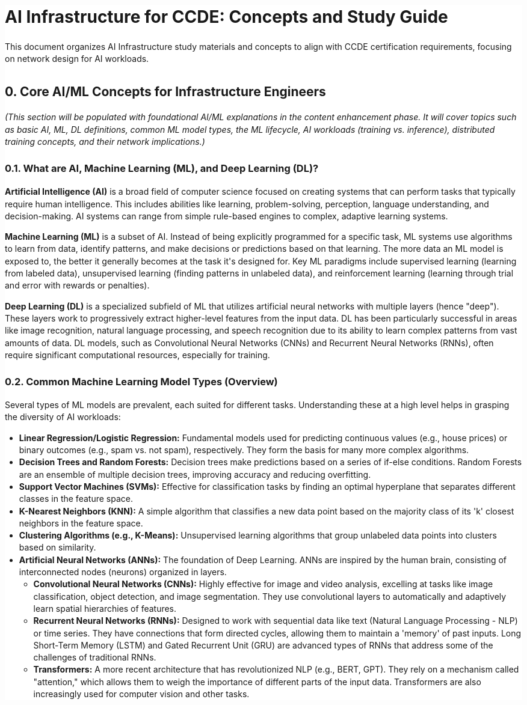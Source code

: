 # AI Infrastructure for CCDE: Concepts and Study Guide

This document organizes AI Infrastructure study materials and concepts to align with CCDE certification requirements, focusing on network design for AI workloads.

## 0. Core AI/ML Concepts for Infrastructure Engineers

*(This section will be populated with foundational AI/ML explanations in the content enhancement phase. It will cover topics such as basic AI, ML, DL definitions, common ML model types, the ML lifecycle, AI workloads (training vs. inference), distributed training concepts, and their network implications.)*

### 0.1. What are AI, Machine Learning (ML), and Deep Learning (DL)?

**Artificial Intelligence (AI)** is a broad field of computer science focused on creating systems that can perform tasks that typically require human intelligence. This includes abilities like learning, problem-solving, perception, language understanding, and decision-making. AI systems can range from simple rule-based engines to complex, adaptive learning systems.

**Machine Learning (ML)** is a subset of AI. Instead of being explicitly programmed for a specific task, ML systems use algorithms to learn from data, identify patterns, and make decisions or predictions based on that learning. The more data an ML model is exposed to, the better it generally becomes at the task it's designed for. Key ML paradigms include supervised learning (learning from labeled data), unsupervised learning (finding patterns in unlabeled data), and reinforcement learning (learning through trial and error with rewards or penalties).

**Deep Learning (DL)** is a specialized subfield of ML that utilizes artificial neural networks with multiple layers (hence "deep"). These layers work to progressively extract higher-level features from the input data. DL has been particularly successful in areas like image recognition, natural language processing, and speech recognition due to its ability to learn complex patterns from vast amounts of data. DL models, such as Convolutional Neural Networks (CNNs) and Recurrent Neural Networks (RNNs), often require significant computational resources, especially for training.

### 0.2. Common Machine Learning Model Types (Overview)

Several types of ML models are prevalent, each suited for different tasks. Understanding these at a high level helps in grasping the diversity of AI workloads:

*   **Linear Regression/Logistic Regression:** Fundamental models used for predicting continuous values (e.g., house prices) or binary outcomes (e.g., spam vs. not spam), respectively. They form the basis for many more complex algorithms.
*   **Decision Trees and Random Forests:** Decision trees make predictions based on a series of if-else conditions. Random Forests are an ensemble of multiple decision trees, improving accuracy and reducing overfitting.
*   **Support Vector Machines (SVMs):** Effective for classification tasks by finding an optimal hyperplane that separates different classes in the feature space.
*   **K-Nearest Neighbors (KNN):** A simple algorithm that classifies a new data point based on the majority class of its 'k' closest neighbors in the feature space.
*   **Clustering Algorithms (e.g., K-Means):** Unsupervised learning algorithms that group unlabeled data points into clusters based on similarity.
*   **Artificial Neural Networks (ANNs):** The foundation of Deep Learning. ANNs are inspired by the human brain, consisting of interconnected nodes (neurons) organized in layers. 
    *   **Convolutional Neural Networks (CNNs):** Highly effective for image and video analysis, excelling at tasks like image classification, object detection, and image segmentation. They use convolutional layers to automatically and adaptively learn spatial hierarchies of features.
    *   **Recurrent Neural Networks (RNNs):** Designed to work with sequential data like text (Natural Language Processing - NLP) or time series. They have connections that form directed cycles, allowing them to maintain a 'memory' of past inputs. Long Short-Term Memory (LSTM) and Gated Recurrent Unit (GRU) are advanced types of RNNs that address some of the challenges of traditional RNNs.
    *   **Transformers:** A more recent architecture that has revolutionized NLP (e.g., BERT, GPT). They rely on a mechanism called "attention," which allows them to weigh the importance of different parts of the input data. Transformers are also increasingly used for computer vision and other tasks.
